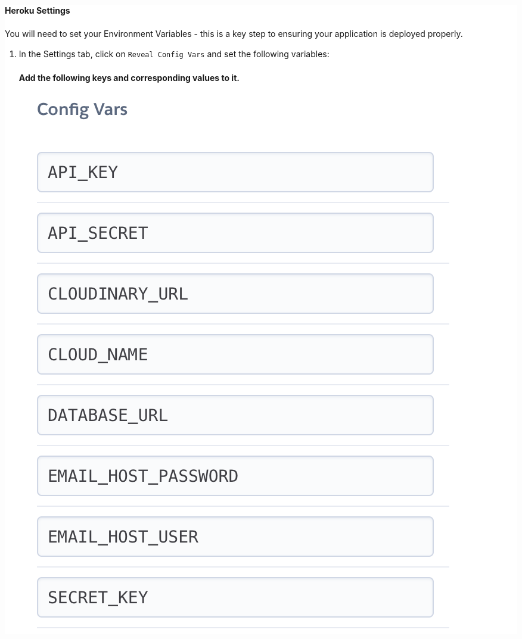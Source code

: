 #### Heroku Settings  

You will need to set your Environment Variables - this is a key step to ensuring your application is deployed properly.

1. In the Settings tab, click on `Reveal Config Vars` and set the following variables:
   #### Add the following keys and corresponding values to it.
   ![Config Vars](static/images/readme/features/config-vars.png)
   